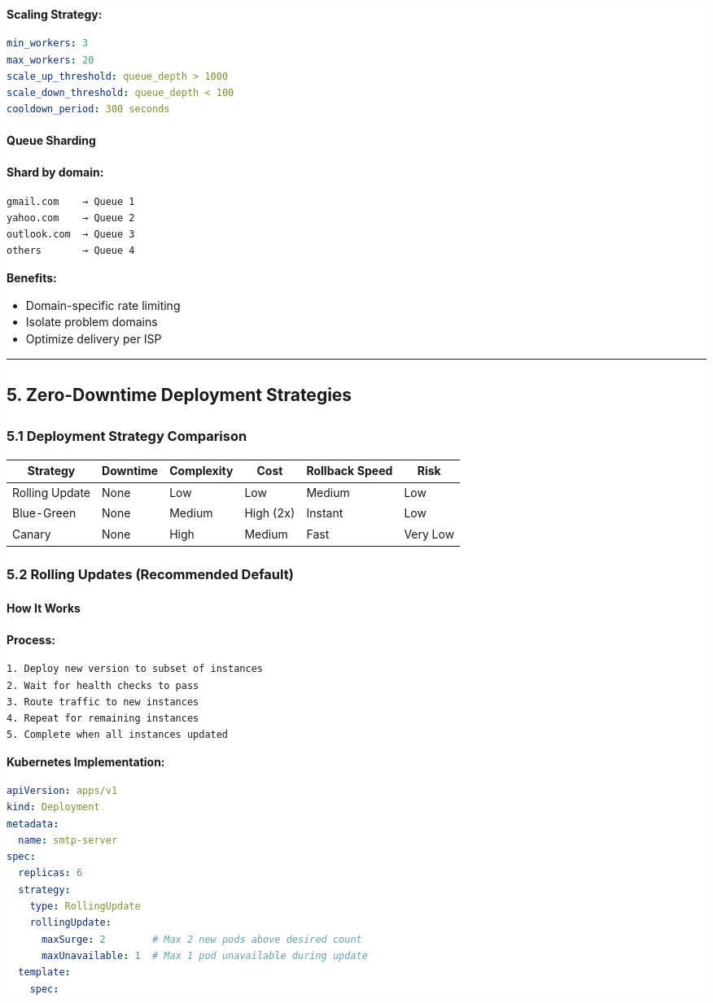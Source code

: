 **Scaling Strategy:**
```yaml
min_workers: 3
max_workers: 20
scale_up_threshold: queue_depth > 1000
scale_down_threshold: queue_depth < 100
cooldown_period: 300 seconds
```

#### Queue Sharding

**Shard by domain:**
```
gmail.com    → Queue 1
yahoo.com    → Queue 2
outlook.com  → Queue 3
others       → Queue 4
```

**Benefits:**
- Domain-specific rate limiting
- Isolate problem domains
- Optimize delivery per ISP

---

## 5. Zero-Downtime Deployment Strategies

### 5.1 Deployment Strategy Comparison

| Strategy | Downtime | Complexity | Cost | Rollback Speed | Risk |
|----------|----------|------------|------|----------------|------|
| Rolling Update | None | Low | Low | Medium | Low |
| Blue-Green | None | Medium | High (2x) | Instant | Low |
| Canary | None | High | Medium | Fast | Very Low |

### 5.2 Rolling Updates (Recommended Default)

#### How It Works

**Process:**
```
1. Deploy new version to subset of instances
2. Wait for health checks to pass
3. Route traffic to new instances
4. Repeat for remaining instances
5. Complete when all instances updated
```

**Kubernetes Implementation:**
```yaml
apiVersion: apps/v1
kind: Deployment
metadata:
  name: smtp-server
spec:
  replicas: 6
  strategy:
    type: RollingUpdate
    rollingUpdate:
      maxSurge: 2        # Max 2 new pods above desired count
      maxUnavailable: 1  # Max 1 pod unavailable during update
  template:
    spec:
```